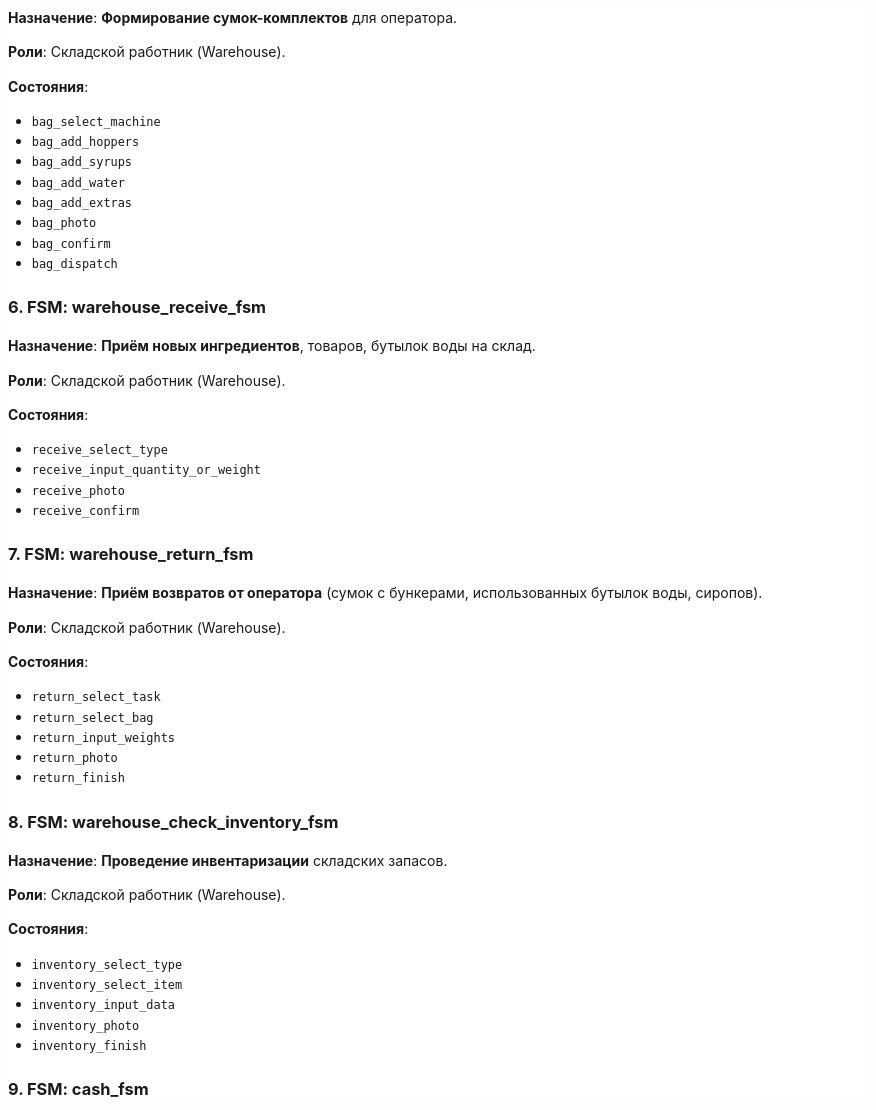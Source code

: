 **Назначение**: **Формирование сумок-комплектов** для оператора.

**Роли**: Складской работник (Warehouse).

**Состояния**: 
- `bag_select_machine`
- `bag_add_hoppers`
- `bag_add_syrups`
- `bag_add_water`
- `bag_add_extras`
- `bag_photo`
- `bag_confirm`
- `bag_dispatch`

### 6. FSM: warehouse_receive_fsm

**Назначение**: **Приём новых ингредиентов**, товаров, бутылок воды на склад.

**Роли**: Складской работник (Warehouse).

**Состояния**: 
- `receive_select_type`
- `receive_input_quantity_or_weight`
- `receive_photo`
- `receive_confirm`

### 7. FSM: warehouse_return_fsm

**Назначение**: **Приём возвратов от оператора** (сумок с бункерами, использованных бутылок воды, сиропов).

**Роли**: Складской работник (Warehouse).

**Состояния**: 
- `return_select_task`
- `return_select_bag`
- `return_input_weights`
- `return_photo`
- `return_finish`

### 8. FSM: warehouse_check_inventory_fsm

**Назначение**: **Проведение инвентаризации** складских запасов.

**Роли**: Складской работник (Warehouse).

**Состояния**: 
- `inventory_select_type`
- `inventory_select_item`
- `inventory_input_data`
- `inventory_photo`
- `inventory_finish`

### 9. FSM: cash_fsm
